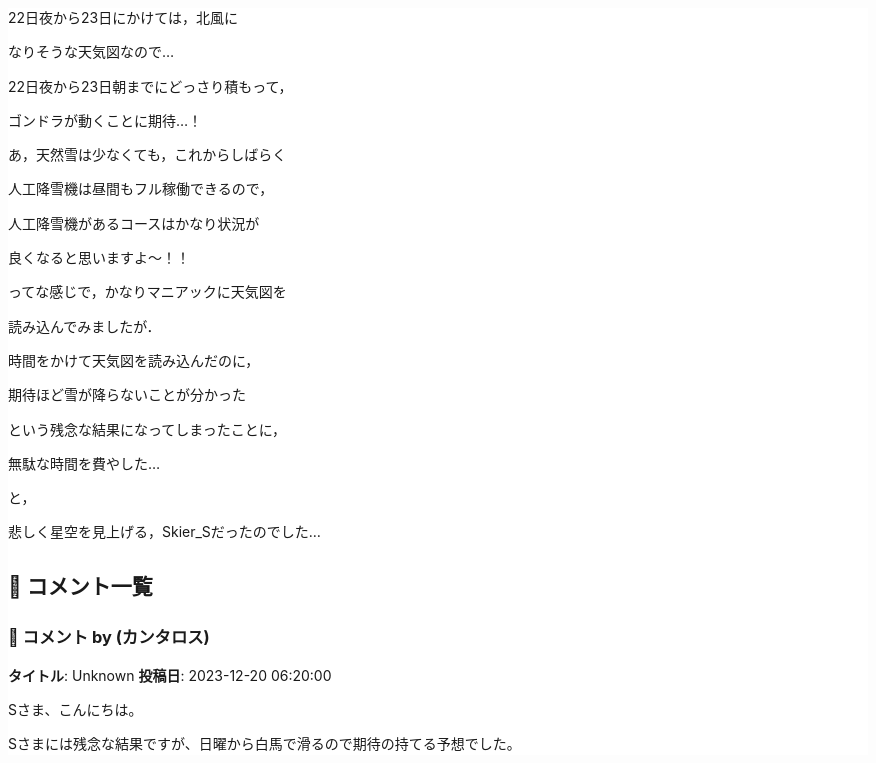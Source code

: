



22日夜から23日にかけては，北風に


なりそうな天気図なので…


22日夜から23日朝までにどっさり積もって，


ゴンドラが動くことに期待…！





あ，天然雪は少なくても，これからしばらく


人工降雪機は昼間もフル稼働できるので，


人工降雪機があるコースはかなり状況が


良くなると思いますよ～！！





ってな感じで，かなりマニアックに天気図を


読み込んでみましたが．





時間をかけて天気図を読み込んだのに，


期待ほど雪が降らないことが分かった


という残念な結果になってしまったことに，


無駄な時間を費やした…


と，


悲しく星空を見上げる，Skier_Sだったのでした…

## 💬 コメント一覧

### 💬 コメント by (カンタロス)
**タイトル**: Unknown
**投稿日**: 2023-12-20 06:20:00

Sさま、こんにちは。



Sさまには残念な結果ですが、日曜から白馬で滑るので期待の持てる予想でした。
